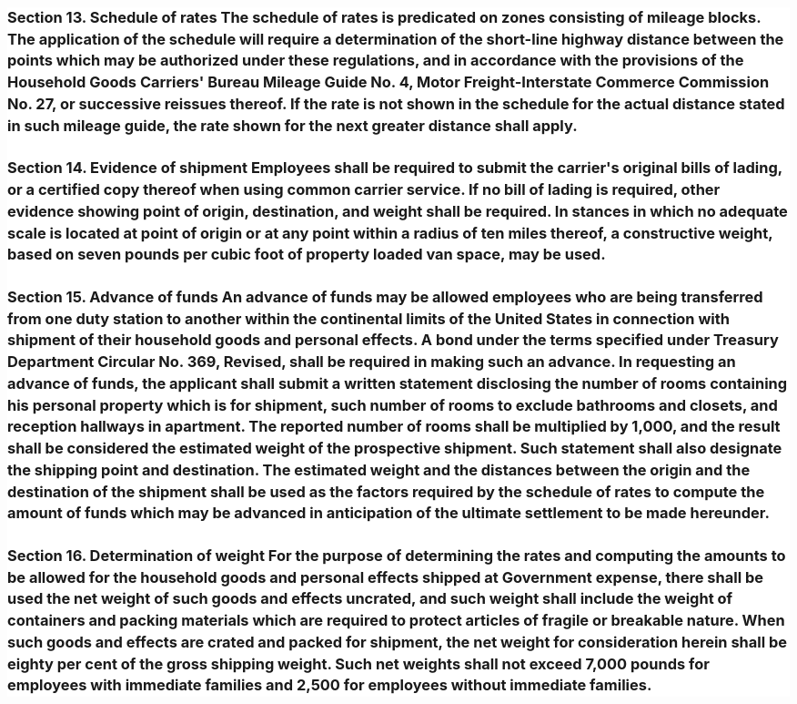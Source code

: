 ### Section 13. Schedule of rates The schedule of rates is predicated on zones consisting of mileage blocks. The application of the schedule will require a determination of the short-line highway distance between the points which may be authorized under these regulations, and in accordance with the provisions of the Household Goods Carriers' Bureau Mileage Guide No. 4, Motor Freight-Interstate Commerce Commission No. 27, or successive reissues thereof. If the rate is not shown in the schedule for the actual distance stated in such mileage guide, the rate shown for the next greater distance shall apply.

### Section 14. Evidence of shipment Employees shall be required to submit the carrier's original bills of lading, or a certified copy thereof when using common carrier service. If no bill of lading is required, other evidence showing point of origin, destination, and weight shall be required. In stances in which no adequate scale is located at point of origin or at any point within a radius of ten miles thereof, a constructive weight, based on seven pounds per cubic foot of property loaded van space, may be used.

### Section 15. Advance of funds An advance of funds may be allowed employees who are being transferred from one duty station to another within the continental limits of the United States in connection with shipment of their household goods and personal effects. A bond under the terms specified under Treasury Department Circular No. 369, Revised, shall be required in making such an advance. In requesting an advance of funds, the applicant shall submit a written statement disclosing the number of rooms containing his personal property which is for shipment, such number of rooms to exclude bathrooms and closets, and reception hallways in apartment. The reported number of rooms shall be multiplied by 1,000, and the result shall be considered the estimated weight of the prospective shipment. Such statement shall also designate the shipping point and destination. The estimated weight and the distances between the origin and the destination of the shipment shall be used as the factors required by the schedule of rates to compute the amount of funds which may be advanced in anticipation of the ultimate settlement to be made hereunder.

### Section 16. Determination of weight For the purpose of determining the rates and computing the amounts to be allowed for the household goods and personal effects shipped at Government expense, there shall be used the net weight of such goods and effects uncrated, and such weight shall include the weight of containers and packing materials which are required to protect articles of fragile or breakable nature. When such goods and effects are crated and packed for shipment, the net weight for consideration herein shall be eighty per cent of the gross shipping weight. Such net weights shall not exceed 7,000 pounds for employees with immediate families and 2,500 for employees without immediate families.
